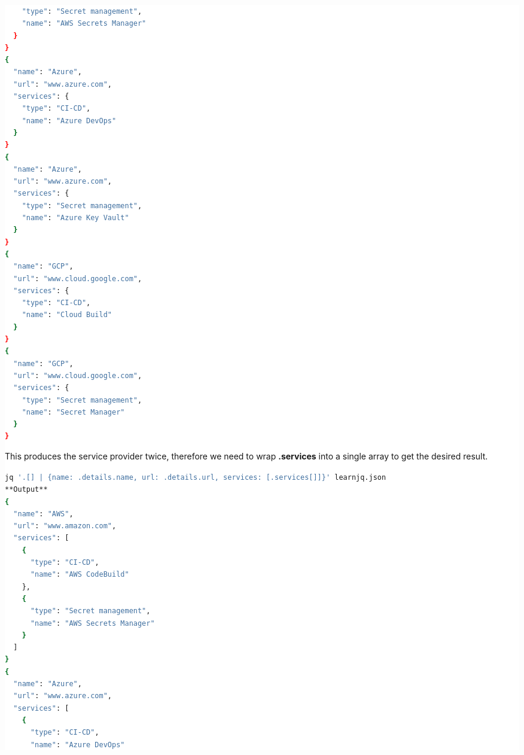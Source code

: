 ```sh
    "type": "Secret management",
    "name": "AWS Secrets Manager"
  }
}
{
  "name": "Azure",
  "url": "www.azure.com",
  "services": {
    "type": "CI-CD",
    "name": "Azure DevOps"
  }
}
{
  "name": "Azure",
  "url": "www.azure.com",
  "services": {
    "type": "Secret management",
    "name": "Azure Key Vault"
  }
}
{
  "name": "GCP",
  "url": "www.cloud.google.com",
  "services": {
    "type": "CI-CD",
    "name": "Cloud Build"
  }
}
{
  "name": "GCP",
  "url": "www.cloud.google.com",
  "services": {
    "type": "Secret management",
    "name": "Secret Manager"
  }
}
```
This produces the service provider twice, therefore we need to wrap **.services** into a single array to get the desired result.
```sh
jq '.[] | {name: .details.name, url: .details.url, services: [.services[]]}' learnjq.json
**Output**
{
  "name": "AWS",
  "url": "www.amazon.com",
  "services": [
    {
      "type": "CI-CD",
      "name": "AWS CodeBuild"
    },
    {
      "type": "Secret management",
      "name": "AWS Secrets Manager"
    }
  ]
}
{
  "name": "Azure",
  "url": "www.azure.com",
  "services": [
    {
      "type": "CI-CD",
      "name": "Azure DevOps"
```